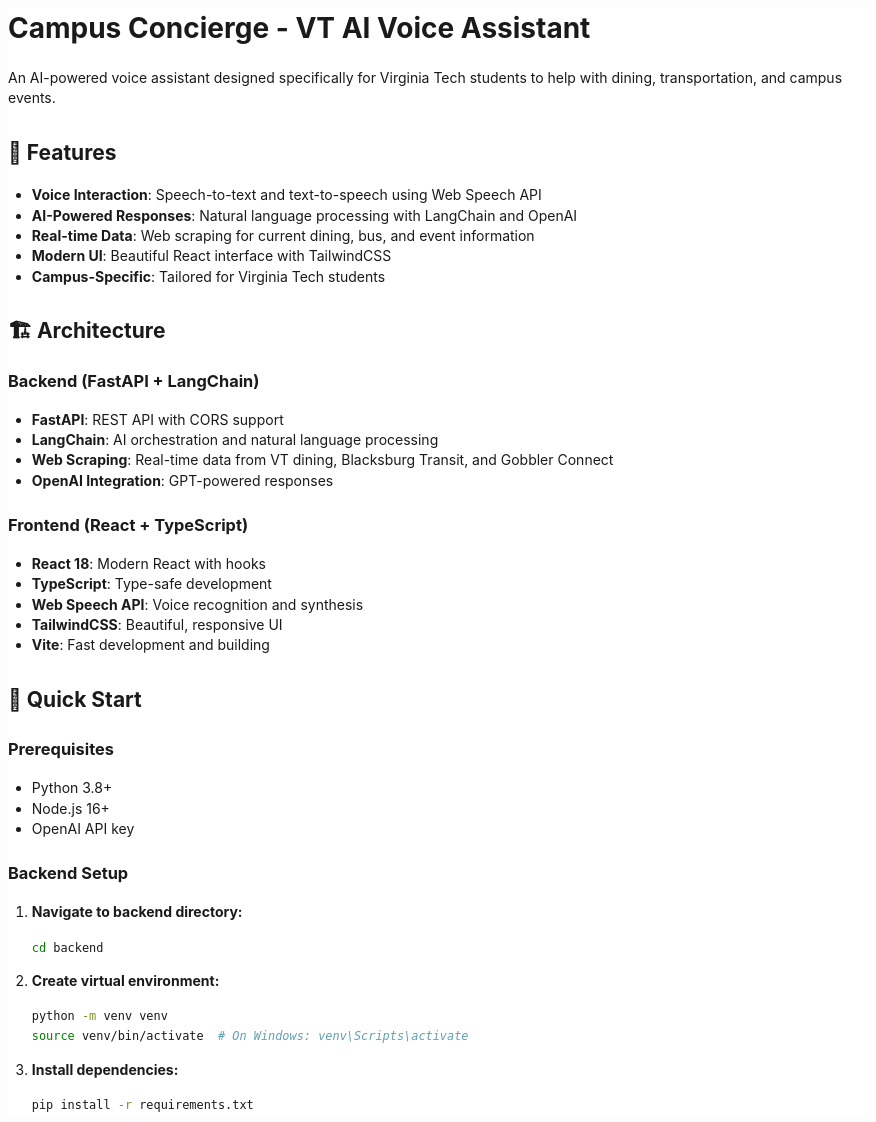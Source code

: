 # Campus Concierge - VT AI Voice Assistant

An AI-powered voice assistant designed specifically for Virginia Tech students to help with dining, transportation, and campus events.

## 🎯 Features

- **Voice Interaction**: Speech-to-text and text-to-speech using Web Speech API
- **AI-Powered Responses**: Natural language processing with LangChain and OpenAI
- **Real-time Data**: Web scraping for current dining, bus, and event information
- **Modern UI**: Beautiful React interface with TailwindCSS
- **Campus-Specific**: Tailored for Virginia Tech students

## 🏗️ Architecture

### Backend (FastAPI + LangChain)
- **FastAPI**: REST API with CORS support
- **LangChain**: AI orchestration and natural language processing
- **Web Scraping**: Real-time data from VT dining, Blacksburg Transit, and Gobbler Connect
- **OpenAI Integration**: GPT-powered responses

### Frontend (React + TypeScript)
- **React 18**: Modern React with hooks
- **TypeScript**: Type-safe development
- **Web Speech API**: Voice recognition and synthesis
- **TailwindCSS**: Beautiful, responsive UI
- **Vite**: Fast development and building

## 🚀 Quick Start

### Prerequisites
- Python 3.8+
- Node.js 16+
- OpenAI API key

### Backend Setup

1. **Navigate to backend directory:**
   ```bash
   cd backend
   ```

2. **Create virtual environment:**
   ```bash
   python -m venv venv
   source venv/bin/activate  # On Windows: venv\Scripts\activate
   ```

3. **Install dependencies:**
   ```bash
   pip install -r requirements.txt
   ```
